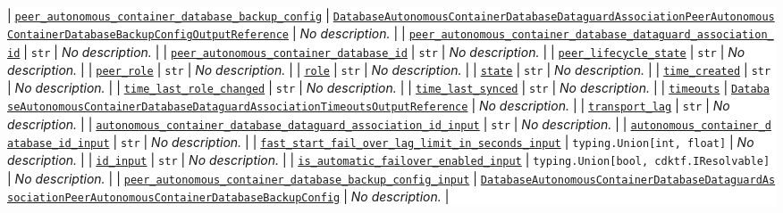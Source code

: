 | <code><a href="#rhizo-co-terraform-provider-oci.databaseAutonomousContainerDatabaseDataguardAssociation.DatabaseAutonomousContainerDatabaseDataguardAssociation.property.peerAutonomousContainerDatabaseBackupConfig">peer_autonomous_container_database_backup_config</a></code> | <code><a href="#rhizo-co-terraform-provider-oci.databaseAutonomousContainerDatabaseDataguardAssociation.DatabaseAutonomousContainerDatabaseDataguardAssociationPeerAutonomousContainerDatabaseBackupConfigOutputReference">DatabaseAutonomousContainerDatabaseDataguardAssociationPeerAutonomousContainerDatabaseBackupConfigOutputReference</a></code> | *No description.* |
| <code><a href="#rhizo-co-terraform-provider-oci.databaseAutonomousContainerDatabaseDataguardAssociation.DatabaseAutonomousContainerDatabaseDataguardAssociation.property.peerAutonomousContainerDatabaseDataguardAssociationId">peer_autonomous_container_database_dataguard_association_id</a></code> | <code>str</code> | *No description.* |
| <code><a href="#rhizo-co-terraform-provider-oci.databaseAutonomousContainerDatabaseDataguardAssociation.DatabaseAutonomousContainerDatabaseDataguardAssociation.property.peerAutonomousContainerDatabaseId">peer_autonomous_container_database_id</a></code> | <code>str</code> | *No description.* |
| <code><a href="#rhizo-co-terraform-provider-oci.databaseAutonomousContainerDatabaseDataguardAssociation.DatabaseAutonomousContainerDatabaseDataguardAssociation.property.peerLifecycleState">peer_lifecycle_state</a></code> | <code>str</code> | *No description.* |
| <code><a href="#rhizo-co-terraform-provider-oci.databaseAutonomousContainerDatabaseDataguardAssociation.DatabaseAutonomousContainerDatabaseDataguardAssociation.property.peerRole">peer_role</a></code> | <code>str</code> | *No description.* |
| <code><a href="#rhizo-co-terraform-provider-oci.databaseAutonomousContainerDatabaseDataguardAssociation.DatabaseAutonomousContainerDatabaseDataguardAssociation.property.role">role</a></code> | <code>str</code> | *No description.* |
| <code><a href="#rhizo-co-terraform-provider-oci.databaseAutonomousContainerDatabaseDataguardAssociation.DatabaseAutonomousContainerDatabaseDataguardAssociation.property.state">state</a></code> | <code>str</code> | *No description.* |
| <code><a href="#rhizo-co-terraform-provider-oci.databaseAutonomousContainerDatabaseDataguardAssociation.DatabaseAutonomousContainerDatabaseDataguardAssociation.property.timeCreated">time_created</a></code> | <code>str</code> | *No description.* |
| <code><a href="#rhizo-co-terraform-provider-oci.databaseAutonomousContainerDatabaseDataguardAssociation.DatabaseAutonomousContainerDatabaseDataguardAssociation.property.timeLastRoleChanged">time_last_role_changed</a></code> | <code>str</code> | *No description.* |
| <code><a href="#rhizo-co-terraform-provider-oci.databaseAutonomousContainerDatabaseDataguardAssociation.DatabaseAutonomousContainerDatabaseDataguardAssociation.property.timeLastSynced">time_last_synced</a></code> | <code>str</code> | *No description.* |
| <code><a href="#rhizo-co-terraform-provider-oci.databaseAutonomousContainerDatabaseDataguardAssociation.DatabaseAutonomousContainerDatabaseDataguardAssociation.property.timeouts">timeouts</a></code> | <code><a href="#rhizo-co-terraform-provider-oci.databaseAutonomousContainerDatabaseDataguardAssociation.DatabaseAutonomousContainerDatabaseDataguardAssociationTimeoutsOutputReference">DatabaseAutonomousContainerDatabaseDataguardAssociationTimeoutsOutputReference</a></code> | *No description.* |
| <code><a href="#rhizo-co-terraform-provider-oci.databaseAutonomousContainerDatabaseDataguardAssociation.DatabaseAutonomousContainerDatabaseDataguardAssociation.property.transportLag">transport_lag</a></code> | <code>str</code> | *No description.* |
| <code><a href="#rhizo-co-terraform-provider-oci.databaseAutonomousContainerDatabaseDataguardAssociation.DatabaseAutonomousContainerDatabaseDataguardAssociation.property.autonomousContainerDatabaseDataguardAssociationIdInput">autonomous_container_database_dataguard_association_id_input</a></code> | <code>str</code> | *No description.* |
| <code><a href="#rhizo-co-terraform-provider-oci.databaseAutonomousContainerDatabaseDataguardAssociation.DatabaseAutonomousContainerDatabaseDataguardAssociation.property.autonomousContainerDatabaseIdInput">autonomous_container_database_id_input</a></code> | <code>str</code> | *No description.* |
| <code><a href="#rhizo-co-terraform-provider-oci.databaseAutonomousContainerDatabaseDataguardAssociation.DatabaseAutonomousContainerDatabaseDataguardAssociation.property.fastStartFailOverLagLimitInSecondsInput">fast_start_fail_over_lag_limit_in_seconds_input</a></code> | <code>typing.Union[int, float]</code> | *No description.* |
| <code><a href="#rhizo-co-terraform-provider-oci.databaseAutonomousContainerDatabaseDataguardAssociation.DatabaseAutonomousContainerDatabaseDataguardAssociation.property.idInput">id_input</a></code> | <code>str</code> | *No description.* |
| <code><a href="#rhizo-co-terraform-provider-oci.databaseAutonomousContainerDatabaseDataguardAssociation.DatabaseAutonomousContainerDatabaseDataguardAssociation.property.isAutomaticFailoverEnabledInput">is_automatic_failover_enabled_input</a></code> | <code>typing.Union[bool, cdktf.IResolvable]</code> | *No description.* |
| <code><a href="#rhizo-co-terraform-provider-oci.databaseAutonomousContainerDatabaseDataguardAssociation.DatabaseAutonomousContainerDatabaseDataguardAssociation.property.peerAutonomousContainerDatabaseBackupConfigInput">peer_autonomous_container_database_backup_config_input</a></code> | <code><a href="#rhizo-co-terraform-provider-oci.databaseAutonomousContainerDatabaseDataguardAssociation.DatabaseAutonomousContainerDatabaseDataguardAssociationPeerAutonomousContainerDatabaseBackupConfig">DatabaseAutonomousContainerDatabaseDataguardAssociationPeerAutonomousContainerDatabaseBackupConfig</a></code> | *No description.* |